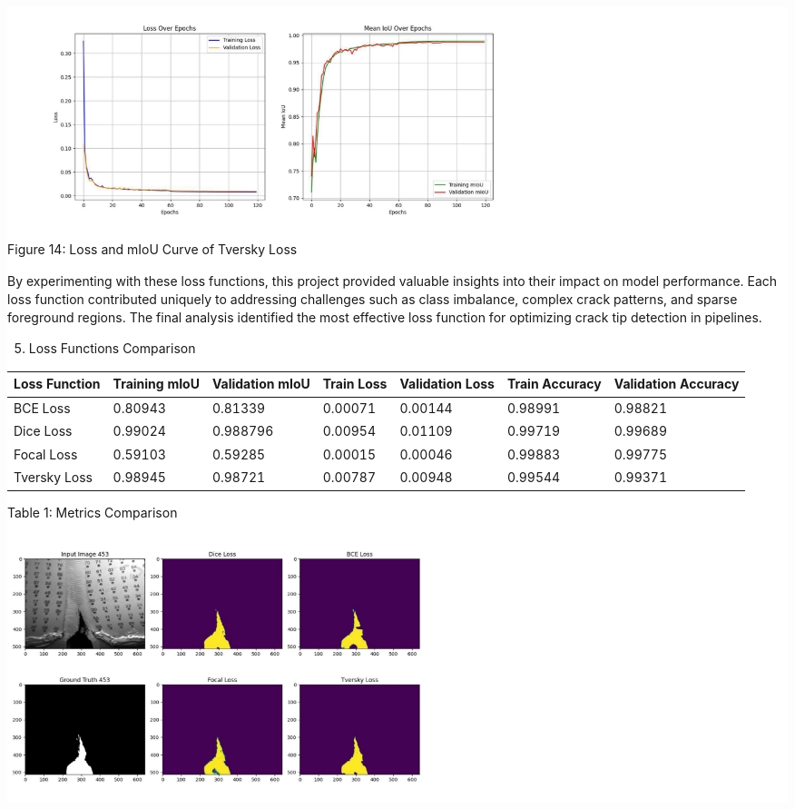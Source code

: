 ![](Aspose.Words.a4b0e648-d884-4178-a429-83f0c61ef045.048.jpeg)

Figure 14: Loss and mIoU Curve of Tversky Loss

By experimenting with these loss functions, this project provided valuable insights into their impact on model performance. Each loss function contributed uniquely to addressing challenges such as class imbalance, complex crack patterns, and sparse foreground regions. The final analysis identified the most effective loss function for optimizing crack tip detection in pipelines. 

5. Loss Functions Comparison 



|Loss Function |Training mIoU |Validation mIoU |Train Loss |Validation Loss |Train Accuracy |Validation Accuracy |
| - | :- | :- | :- | :- | :- | :- |
|BCE Loss |0\.80943 |0\.81339 |0\.00071 |0\.00144 |0\.98991 |0\.98821 |
|Dice Loss |0\.99024 |0\.988796 |0\.00954 |0\.01109 |0\.99719 |0\.99689 |
|Focal Loss |0\.59103 |0\.59285 |0\.00015 |0\.00046 |0\.99883 |0\.99775 |
|Tversky Loss |0\.98945 |0\.98721 |0\.00787 |0\.00948 |0\.99544 |0\.99371 |

Table 1: Metrics Comparison

![](Aspose.Words.a4b0e648-d884-4178-a429-83f0c61ef045.049.jpeg)
